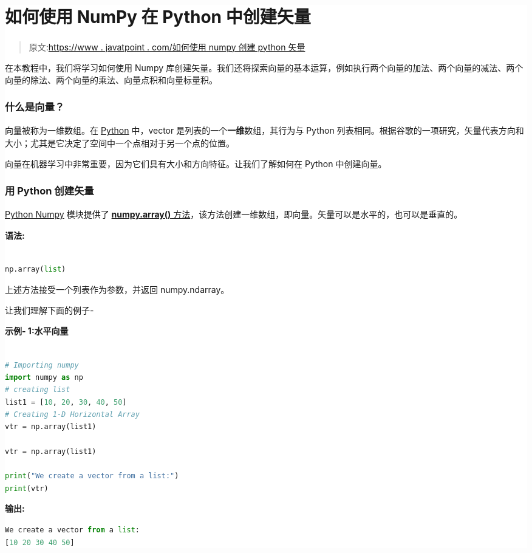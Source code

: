 # 如何使用 NumPy 在 Python 中创建矢量

> 原文:[https://www . javatpoint . com/如何使用 numpy 创建 python 矢量](https://www.javatpoint.com/how-to-create-a-vector-in-python-using-numpy)

在本教程中，我们将学习如何使用 Numpy 库创建矢量。我们还将探索向量的基本运算，例如执行两个向量的加法、两个向量的减法、两个向量的除法、两个向量的乘法、向量点积和向量标量积。

### 什么是向量？

向量被称为一维数组。在 [Python](https://www.javatpoint.com/python-tutorial) 中，vector 是列表的一个**一维**数组，其行为与 Python 列表相同。根据谷歌的一项研究，矢量代表方向和大小；尤其是它决定了空间中一个点相对于另一个点的位置。

向量在机器学习中非常重要，因为它们具有大小和方向特征。让我们了解如何在 Python 中创建向量。

### 用 Python 创建矢量

[Python Numpy](https://www.javatpoint.com/numpy-tutorial) 模块提供了 [**numpy.array()** 方法](https://www.javatpoint.com/numpy-array)，该方法创建一维数组，即向量。矢量可以是水平的，也可以是垂直的。

**语法:**

```py

np.array(list)

```

上述方法接受一个列表作为参数，并返回 numpy.ndarray。

让我们理解下面的例子-

**示例- 1:水平向量**

```py

# Importing numpy
import numpy as np
# creating list
list1 = [10, 20, 30, 40, 50]
# Creating 1-D Horizontal Array
vtr = np.array(list1)

vtr = np.array(list1)

print("We create a vector from a list:")
print(vtr)

```

**输出:**

```py
We create a vector from a list:
[10 20 30 40 50]

```
